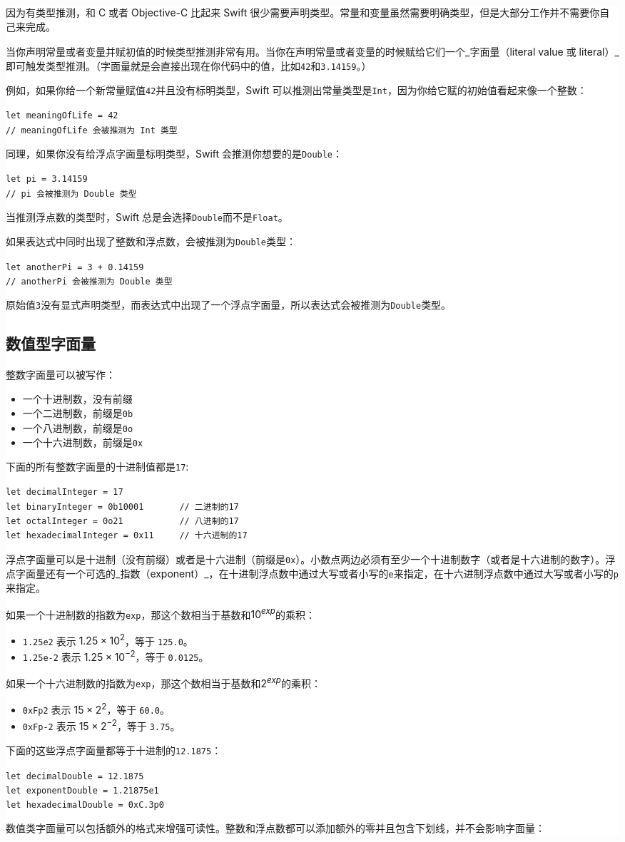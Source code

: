 因为有类型推测，和 C 或者 Objective-C 比起来 Swift 很少需要声明类型。常量和变量虽然需要明确类型，但是大部分工作并不需要你自己来完成。

当你声明常量或者变量并赋初值的时候类型推测非常有用。当你在声明常量或者变量的时候赋给它们一个_字面量（literal value 或 literal）_即可触发类型推测。（字面量就是会直接出现在你代码中的值，比如`42`和`3.14159`。）

例如，如果你给一个新常量赋值`42`并且没有标明类型，Swift 可以推测出常量类型是`Int`，因为你给它赋的初始值看起来像一个整数：

    let meaningOfLife = 42
    // meaningOfLife 会被推测为 Int 类型

同理，如果你没有给浮点字面量标明类型，Swift 会推测你想要的是`Double`：

    let pi = 3.14159
    // pi 会被推测为 Double 类型

当推测浮点数的类型时，Swift 总是会选择`Double`而不是`Float`。

如果表达式中同时出现了整数和浮点数，会被推测为`Double`类型：

    let anotherPi = 3 + 0.14159
    // anotherPi 会被推测为 Double 类型

原始值`3`没有显式声明类型，而表达式中出现了一个浮点字面量，所以表达式会被推测为`Double`类型。

<a name="numeric_literals"></a>
## 数值型字面量

整数字面量可以被写作：

* 一个十进制数，没有前缀
* 一个二进制数，前缀是`0b`
* 一个八进制数，前缀是`0o`
* 一个十六进制数，前缀是`0x`

下面的所有整数字面量的十进制值都是`17`:

    let decimalInteger = 17
    let binaryInteger = 0b10001       // 二进制的17
    let octalInteger = 0o21           // 八进制的17
    let hexadecimalInteger = 0x11     // 十六进制的17

浮点字面量可以是十进制（没有前缀）或者是十六进制（前缀是`0x`）。小数点两边必须有至少一个十进制数字（或者是十六进制的数字）。浮点字面量还有一个可选的_指数（exponent）_，在十进制浮点数中通过大写或者小写的`e`来指定，在十六进制浮点数中通过大写或者小写的`p`来指定。

如果一个十进制数的指数为`exp`，那这个数相当于基数和$10^{exp}$的乘积：
* `1.25e2` 表示 $1.25 × 10^{2}$，等于 `125.0`。
* `1.25e-2` 表示 $1.25 × 10^{-2}$，等于 `0.0125`。

如果一个十六进制数的指数为`exp`，那这个数相当于基数和$2^{exp}$的乘积：
* `0xFp2` 表示 $15 × 2^{2}$，等于 `60.0`。
* `0xFp-2` 表示 $15 × 2^{-2}$，等于 `3.75`。

下面的这些浮点字面量都等于十进制的`12.1875`：

    let decimalDouble = 12.1875
    let exponentDouble = 1.21875e1
    let hexadecimalDouble = 0xC.3p0

数值类字面量可以包括额外的格式来增强可读性。整数和浮点数都可以添加额外的零并且包含下划线，并不会影响字面量：

